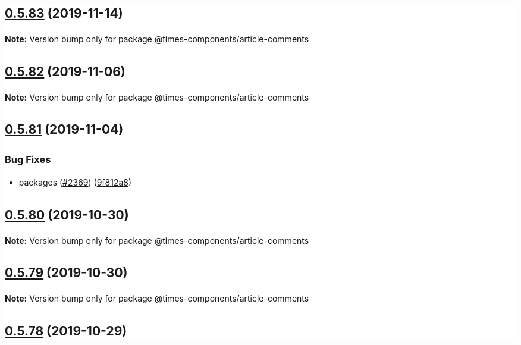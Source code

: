 
## [0.5.83](https://github.com/newsuk/times-components/compare/@times-components/article-comments@0.5.82...@times-components/article-comments@0.5.83) (2019-11-14)

**Note:** Version bump only for package @times-components/article-comments





## [0.5.82](https://github.com/newsuk/times-components/compare/@times-components/article-comments@0.5.81...@times-components/article-comments@0.5.82) (2019-11-06)

**Note:** Version bump only for package @times-components/article-comments





## [0.5.81](https://github.com/newsuk/times-components/compare/@times-components/article-comments@0.5.80...@times-components/article-comments@0.5.81) (2019-11-04)


### Bug Fixes

* packages ([#2369](https://github.com/newsuk/times-components/issues/2369)) ([9f812a8](https://github.com/newsuk/times-components/commit/9f812a8ba3f0aa192d7dd863b125d6422fc9b717))





## [0.5.80](https://github.com/newsuk/times-components/compare/@times-components/article-comments@0.5.79...@times-components/article-comments@0.5.80) (2019-10-30)

**Note:** Version bump only for package @times-components/article-comments





## [0.5.79](https://github.com/newsuk/times-components/compare/@times-components/article-comments@0.5.78...@times-components/article-comments@0.5.79) (2019-10-30)

**Note:** Version bump only for package @times-components/article-comments





## [0.5.78](https://github.com/newsuk/times-components/compare/@times-components/article-comments@0.5.77...@times-components/article-comments@0.5.78) (2019-10-29)
